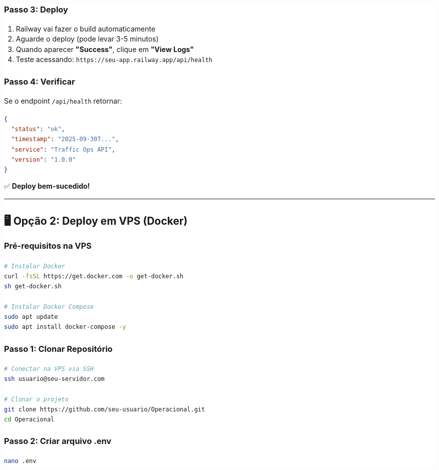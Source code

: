### Passo 3: Deploy

1. Railway vai fazer o build automaticamente
2. Aguarde o deploy (pode levar 3-5 minutos)
3. Quando aparecer **"Success"**, clique em **"View Logs"**
4. Teste acessando: `https://seu-app.railway.app/api/health`

### Passo 4: Verificar

Se o endpoint `/api/health` retornar:
```json
{
  "status": "ok",
  "timestamp": "2025-09-30T...",
  "service": "Traffic Ops API",
  "version": "1.0.0"
}
```

✅ **Deploy bem-sucedido!**

---

## 🖥️ Opção 2: Deploy em VPS (Docker)

### Pré-requisitos na VPS

```bash
# Instalar Docker
curl -fsSL https://get.docker.com -o get-docker.sh
sh get-docker.sh

# Instalar Docker Compose
sudo apt update
sudo apt install docker-compose -y
```

### Passo 1: Clonar Repositório

```bash
# Conectar na VPS via SSH
ssh usuario@seu-servidor.com

# Clonar o projeto
git clone https://github.com/seu-usuario/Operacional.git
cd Operacional
```

### Passo 2: Criar arquivo .env

```bash
nano .env
```
